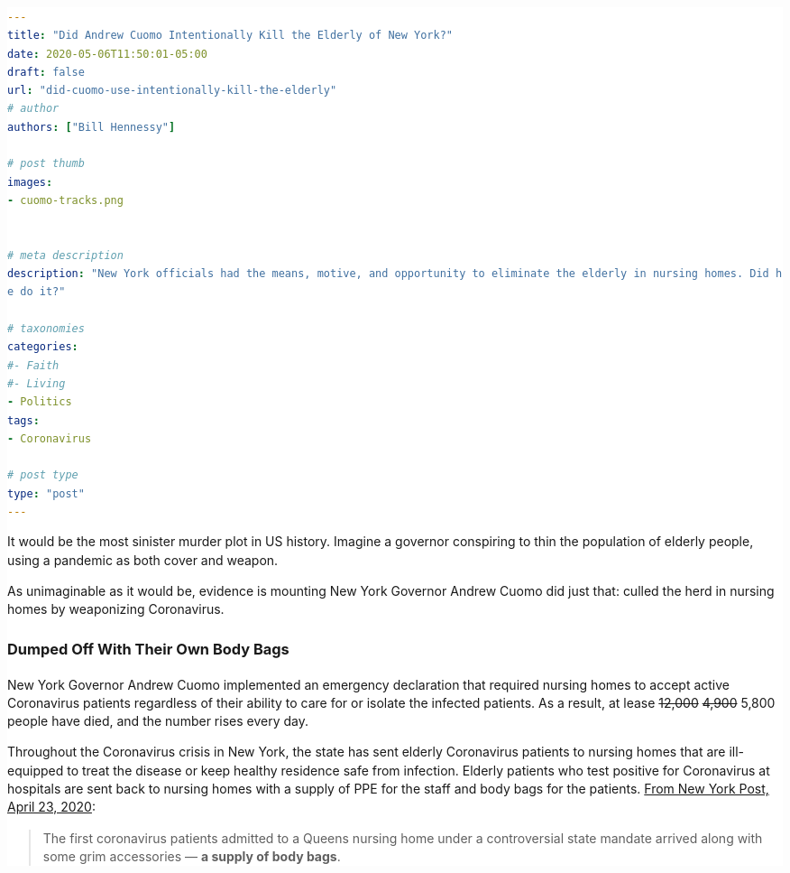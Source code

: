 ```yaml
---
title: "Did Andrew Cuomo Intentionally Kill the Elderly of New York?"
date: 2020-05-06T11:50:01-05:00
draft: false
url: "did-cuomo-use-intentionally-kill-the-elderly"
# author
authors: ["Bill Hennessy"]

# post thumb
images: 
- cuomo-tracks.png


# meta description
description: "New York officials had the means, motive, and opportunity to eliminate the elderly in nursing homes. Did he do it?"

# taxonomies
categories: 
#- Faith
#- Living
- Politics
tags:
- Coronavirus

# post type
type: "post"
---
```


It would be the most sinister murder plot in US history. Imagine a governor conspiring to thin the population of elderly people, using a pandemic as both cover and weapon. 

As unimaginable as it would be, evidence is mounting New York Governor Andrew Cuomo did just that: culled the herd in nursing homes by weaponizing Coronavirus. 

### Dumped Off With Their Own Body Bags

New York Governor Andrew Cuomo implemented an emergency declaration that required nursing homes to accept active Coronavirus patients regardless of their ability to care for or isolate the infected patients. As a result, at lease ~~12,000~~ ~~4,900~~ 5,800 people have died, and the number rises every day. 

Throughout the Coronavirus crisis in New York, the state has sent elderly Coronavirus patients to nursing homes that are ill-equipped to treat the disease or keep healthy residence safe from infection. Elderly patients who test positive for Coronavirus at hospitals are sent back to nursing homes with a supply of PPE for the staff and body bags for the patients. [From New York Post, April 23, 2020](https://nypost.com/2020/04/23/coronavirus-patients-admitted-to-queens-nursing-home-with-body-bags/):

> The first coronavirus patients admitted to a Queens nursing home under a controversial state mandate arrived along with some grim accessories — **a supply of body bags**.

